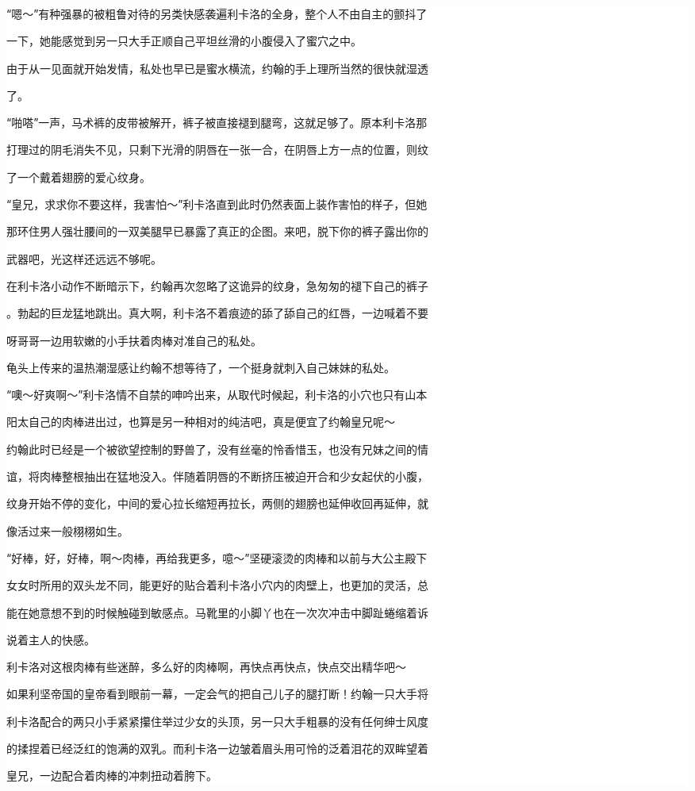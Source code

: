 

“嗯～”有种强暴的被粗鲁对待的另类快感袭遍利卡洛的全身，整个人不由自主的颤抖了

一下，她能感觉到另一只大手正顺自己平坦丝滑的小腹侵入了蜜穴之中。

由于从一见面就开始发情，私处也早已是蜜水横流，约翰的手上理所当然的很快就湿透

了。



“啪嗒”一声，马术裤的皮带被解开，裤子被直接褪到腿弯，这就足够了。原本利卡洛那

打理过的阴毛消失不见，只剩下光滑的阴唇在一张一合，在阴唇上方一点的位置，则纹

了一个戴着翅膀的爱心纹身。



“皇兄，求求你不要这样，我害怕～”利卡洛直到此时仍然表面上装作害怕的样子，但她

那环住男人强壮腰间的一双美腿早已暴露了真正的企图。来吧，脱下你的裤子露出你的

武器吧，光这样还远远不够呢。

在利卡洛小动作不断暗示下，约翰再次忽略了这诡异的纹身，急匆匆的褪下自己的裤子

。勃起的巨龙猛地跳出。真大啊，利卡洛不着痕迹的舔了舔自己的红唇，一边喊着不要

呀哥哥一边用软嫩的小手扶着肉棒对准自己的私处。

龟头上传来的温热潮湿感让约翰不想等待了，一个挺身就刺入自己妹妹的私处。

“噢～好爽啊～”利卡洛情不自禁的呻吟出来，从取代时候起，利卡洛的小穴也只有山本

阳太自己的肉棒进出过，也算是另一种相对的纯洁吧，真是便宜了约翰皇兄呢～



约翰此时已经是一个被欲望控制的野兽了，没有丝毫的怜香惜玉，也没有兄妹之间的情

谊，将肉棒整根抽出在猛地没入。伴随着阴唇的不断挤压被迫开合和少女起伏的小腹，

纹身开始不停的变化，中间的爱心拉长缩短再拉长，两侧的翅膀也延伸收回再延伸，就

像活过来一般栩栩如生。

“好棒，好，好棒，啊～肉棒，再给我更多，噫～”坚硬滚烫的肉棒和以前与大公主殿下

女女时所用的双头龙不同，能更好的贴合着利卡洛小穴内的肉壁上，也更加的灵活，总

能在她意想不到的时候触碰到敏感点。马靴里的小脚丫也在一次次冲击中脚趾蜷缩着诉

说着主人的快感。



利卡洛对这根肉棒有些迷醉，多么好的肉棒啊，再快点再快点，快点交出精华吧～

如果利坚帝国的皇帝看到眼前一幕，一定会气的把自己儿子的腿打断！约翰一只大手将

利卡洛配合的两只小手紧紧攥住举过少女的头顶，另一只大手粗暴的没有任何绅士风度

的揉捏着已经泛红的饱满的双乳。而利卡洛一边皱着眉头用可怜的泛着泪花的双眸望着

皇兄，一边配合着肉棒的冲刺扭动着胯下。

